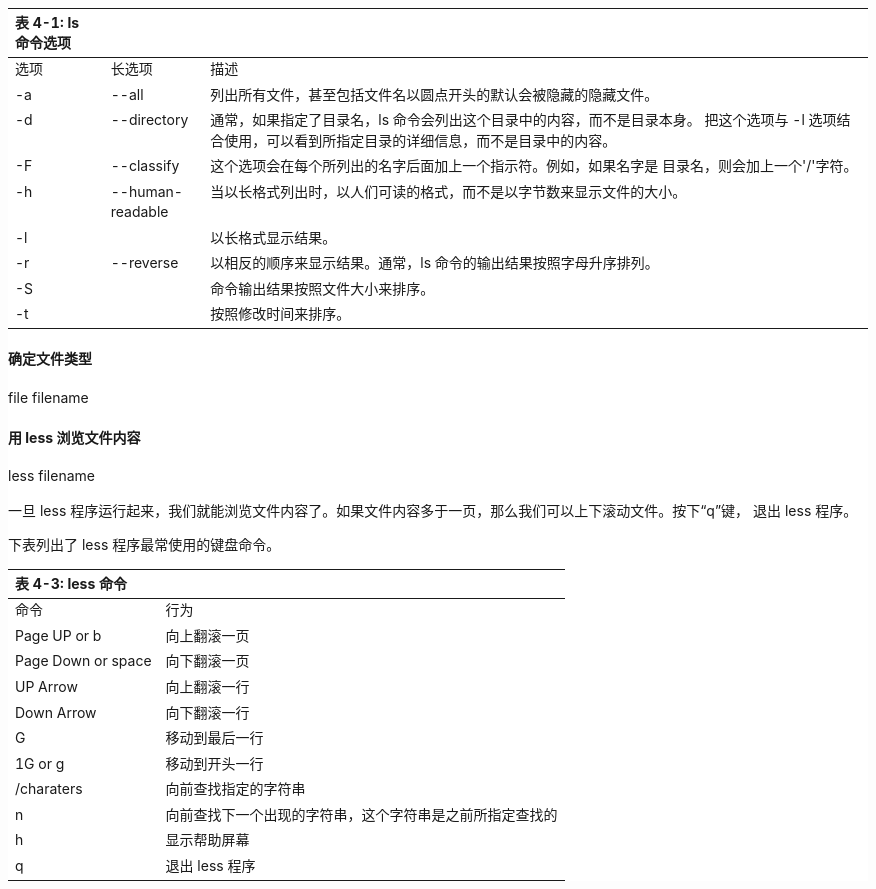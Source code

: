 | 表 4-1: ls 命令选项 |  |  |
| :--- | :--- | :--- |
| 选项 | 长选项 | 描述 |
| -a | --all | 列出所有文件，甚至包括文件名以圆点开头的默认会被隐藏的隐藏文件。 |
| -d | --directory | 通常，如果指定了目录名，ls 命令会列出这个目录中的内容，而不是目录本身。 把这个选项与 -l 选项结合使用，可以看到所指定目录的详细信息，而不是目录中的内容。 |
| -F | --classify | 这个选项会在每个所列出的名字后面加上一个指示符。例如，如果名字是 目录名，则会加上一个'/'字符。 |
| -h | --human-readable | 当以长格式列出时，以人们可读的格式，而不是以字节数来显示文件的大小。 |
| -l |  | 以长格式显示结果。 |
| -r | --reverse | 以相反的顺序来显示结果。通常，ls 命令的输出结果按照字母升序排列。 |
| -S |  | 命令输出结果按照文件大小来排序。 |
| -t |  | 按照修改时间来排序。 |

#### 确定文件类型 <a id="&#x786E;&#x5B9A;&#x6587;&#x4EF6;&#x7C7B;&#x578B;"></a>

file filename

#### 用 less 浏览文件内容 <a id="&#x7528;-less-&#x6D4F;&#x89C8;&#x6587;&#x4EF6;&#x5185;&#x5BB9;"></a>

less filename

一旦 less 程序运行起来，我们就能浏览文件内容了。如果文件内容多于一页，那么我们可以上下滚动文件。按下“q”键， 退出 less 程序。

下表列出了 less 程序最常使用的键盘命令。

| 表 4-3: less 命令 |  |
| :--- | :--- |
| 命令 | 行为 |
| Page UP or b | 向上翻滚一页 |
| Page Down or space | 向下翻滚一页 |
| UP Arrow | 向上翻滚一行 |
| Down Arrow | 向下翻滚一行 |
| G | 移动到最后一行 |
| 1G or g | 移动到开头一行 |
| /charaters | 向前查找指定的字符串 |
| n | 向前查找下一个出现的字符串，这个字符串是之前所指定查找的 |
| h | 显示帮助屏幕 |
| q | 退出 less 程序 |
